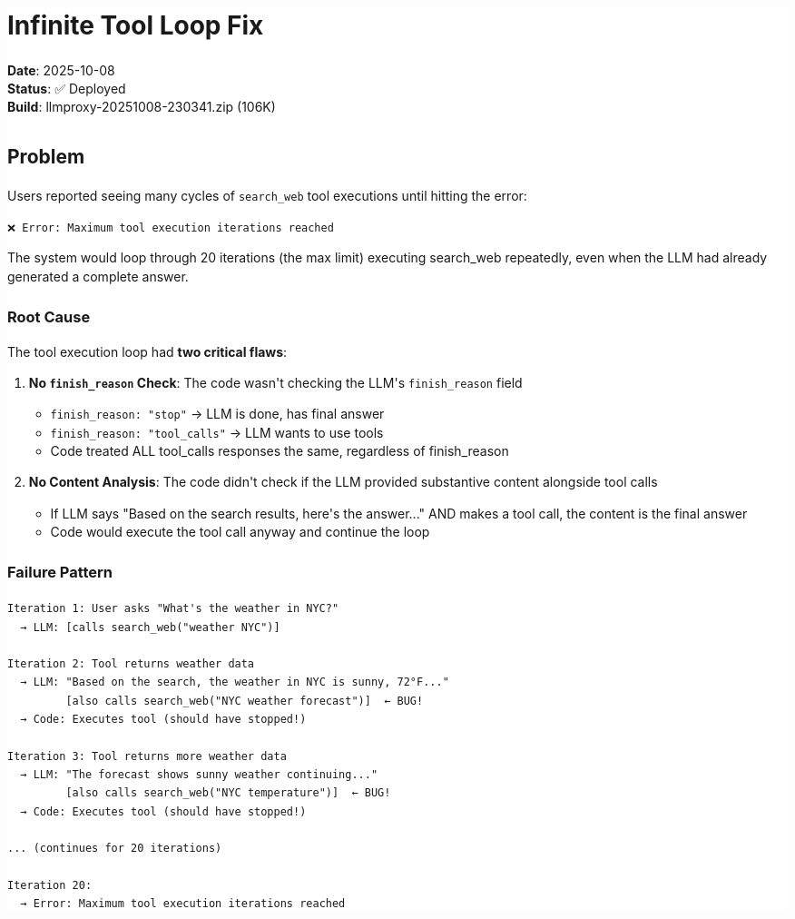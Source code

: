 # Infinite Tool Loop Fix

**Date**: 2025-10-08  
**Status**: ✅ Deployed  
**Build**: llmproxy-20251008-230341.zip (106K)

## Problem

Users reported seeing many cycles of `search_web` tool executions until hitting the error:

```
❌ Error: Maximum tool execution iterations reached
```

The system would loop through 20 iterations (the max limit) executing search_web repeatedly, even when the LLM had already generated a complete answer.

### Root Cause

The tool execution loop had **two critical flaws**:

1. **No `finish_reason` Check**: The code wasn't checking the LLM's `finish_reason` field
   - `finish_reason: "stop"` → LLM is done, has final answer
   - `finish_reason: "tool_calls"` → LLM wants to use tools
   - Code treated ALL tool_calls responses the same, regardless of finish_reason

2. **No Content Analysis**: The code didn't check if the LLM provided substantive content alongside tool calls
   - If LLM says "Based on the search results, here's the answer..." AND makes a tool call, the content is the final answer
   - Code would execute the tool call anyway and continue the loop

### Failure Pattern

```
Iteration 1: User asks "What's the weather in NYC?"
  → LLM: [calls search_web("weather NYC")]

Iteration 2: Tool returns weather data
  → LLM: "Based on the search, the weather in NYC is sunny, 72°F..." 
         [also calls search_web("NYC weather forecast")]  ← BUG!
  → Code: Executes tool (should have stopped!)

Iteration 3: Tool returns more weather data
  → LLM: "The forecast shows sunny weather continuing..." 
         [also calls search_web("NYC temperature")]  ← BUG!
  → Code: Executes tool (should have stopped!)

... (continues for 20 iterations)

Iteration 20: 
  → Error: Maximum tool execution iterations reached
```
